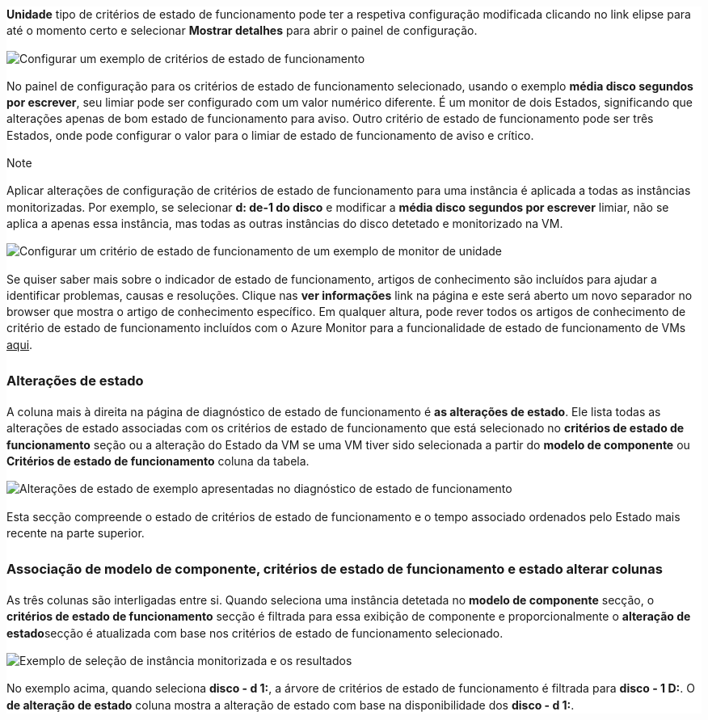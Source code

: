 **Unidade** tipo de critérios de estado de funcionamento pode ter a respetiva configuração modificada clicando no link elipse para até o momento certo e selecionar **Mostrar detalhes** para abrir o painel de configuração. 

![Configurar um exemplo de critérios de estado de funcionamento](./media/vminsights-health/health-diagnostics-vm-example-02.png)

No painel de configuração para os critérios de estado de funcionamento selecionado, usando o exemplo **média disco segundos por escrever**, seu limiar pode ser configurado com um valor numérico diferente. É um monitor de dois Estados, significando que alterações apenas de bom estado de funcionamento para aviso. Outro critério de estado de funcionamento pode ser três Estados, onde pode configurar o valor para o limiar de estado de funcionamento de aviso e crítico.  

>[!NOTE]
>Aplicar alterações de configuração de critérios de estado de funcionamento para uma instância é aplicada a todas as instâncias monitorizadas.  Por exemplo, se selecionar **d: de-1 do disco** e modificar a **média disco segundos por escrever** limiar, não se aplica a apenas essa instância, mas todas as outras instâncias do disco detetado e monitorizado na VM.
>

![Configurar um critério de estado de funcionamento de um exemplo de monitor de unidade](./media/vminsights-health/health-diagnostics-criteria-config-01.png)

Se quiser saber mais sobre o indicador de estado de funcionamento, artigos de conhecimento são incluídos para ajudar a identificar problemas, causas e resoluções. Clique nas **ver informações** link na página e este será aberto um novo separador no browser que mostra o artigo de conhecimento específico. Em qualquer altura, pode rever todos os artigos de conhecimento de critério de estado de funcionamento incluídos com o Azure Monitor para a funcionalidade de estado de funcionamento de VMs [aqui](https://docs.microsoft.com/azure/monitoring/infrastructure-health/).
  
### <a name="state-changes"></a>Alterações de estado
A coluna mais à direita na página de diagnóstico de estado de funcionamento é **as alterações de estado**. Ele lista todas as alterações de estado associadas com os critérios de estado de funcionamento que está selecionado no **critérios de estado de funcionamento** seção ou a alteração do Estado da VM se uma VM tiver sido selecionada a partir do **modelo de componente** ou **Critérios de estado de funcionamento** coluna da tabela. 

![Alterações de estado de exemplo apresentadas no diagnóstico de estado de funcionamento](./media/vminsights-health/health-diagnostics-page-statechanges.png)

Esta secção compreende o estado de critérios de estado de funcionamento e o tempo associado ordenados pelo Estado mais recente na parte superior.   

### <a name="association-of-component-model-health-criteria-and-state-change-columns"></a>Associação de modelo de componente, critérios de estado de funcionamento e estado alterar colunas 
As três colunas são interligadas entre si. Quando seleciona uma instância detetada no **modelo de componente** secção, o **critérios de estado de funcionamento** secção é filtrada para essa exibição de componente e proporcionalmente o **alteração de estado**secção é atualizada com base nos critérios de estado de funcionamento selecionado. 

![Exemplo de seleção de instância monitorizada e os resultados](./media/vminsights-health/health-diagnostics-vm-example-01.png)

No exemplo acima, quando seleciona **disco - d 1:**, a árvore de critérios de estado de funcionamento é filtrada para **disco - 1 D:**. O **de alteração de estado** coluna mostra a alteração de estado com base na disponibilidade dos **disco - d 1:**. 
